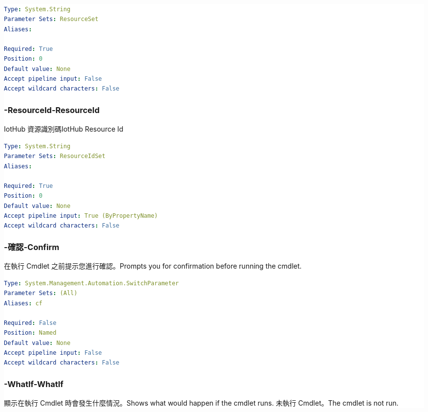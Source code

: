 ```yaml
Type: System.String
Parameter Sets: ResourceSet
Aliases:

Required: True
Position: 0
Default value: None
Accept pipeline input: False
Accept wildcard characters: False
```

### <span data-ttu-id="c6639-135">-ResourceId</span><span class="sxs-lookup"><span data-stu-id="c6639-135">-ResourceId</span></span>
<span data-ttu-id="c6639-136">IotHub 資源識別碼</span><span class="sxs-lookup"><span data-stu-id="c6639-136">IotHub Resource Id</span></span>

```yaml
Type: System.String
Parameter Sets: ResourceIdSet
Aliases:

Required: True
Position: 0
Default value: None
Accept pipeline input: True (ByPropertyName)
Accept wildcard characters: False
```

### <span data-ttu-id="c6639-137">-確認</span><span class="sxs-lookup"><span data-stu-id="c6639-137">-Confirm</span></span>
<span data-ttu-id="c6639-138">在執行 Cmdlet 之前提示您進行確認。</span><span class="sxs-lookup"><span data-stu-id="c6639-138">Prompts you for confirmation before running the cmdlet.</span></span>

```yaml
Type: System.Management.Automation.SwitchParameter
Parameter Sets: (All)
Aliases: cf

Required: False
Position: Named
Default value: None
Accept pipeline input: False
Accept wildcard characters: False
```

### <span data-ttu-id="c6639-139">-WhatIf</span><span class="sxs-lookup"><span data-stu-id="c6639-139">-WhatIf</span></span>
<span data-ttu-id="c6639-140">顯示在執行 Cmdlet 時會發生什麼情況。</span><span class="sxs-lookup"><span data-stu-id="c6639-140">Shows what would happen if the cmdlet runs.</span></span>
<span data-ttu-id="c6639-141">未執行 Cmdlet。</span><span class="sxs-lookup"><span data-stu-id="c6639-141">The cmdlet is not run.</span></span>
